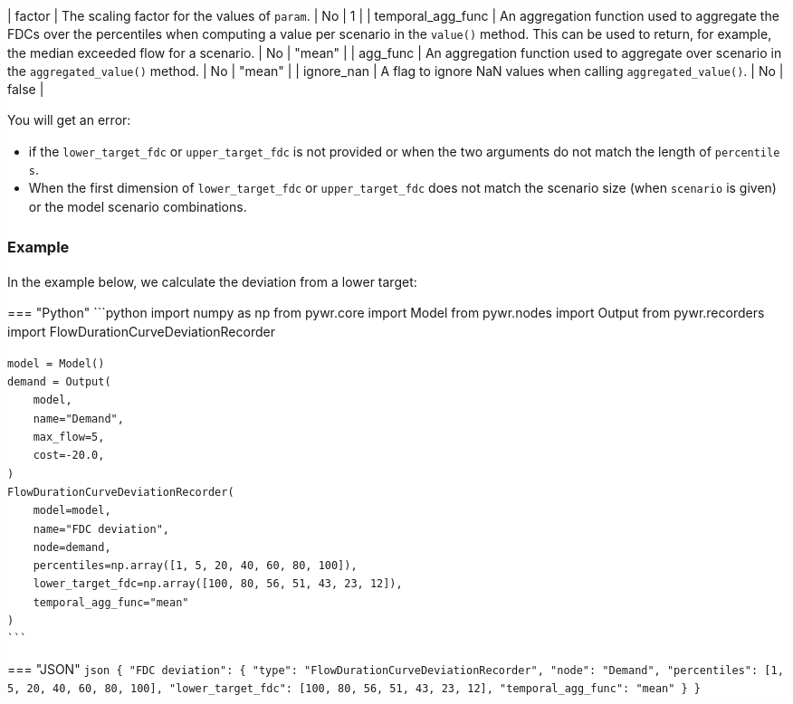 | factor            | The scaling factor for the values of `param`.                                                                                                                                                                                                                                                                                                                                                                                                                                                                                  | No       | 1             |
| temporal_agg_func | An aggregation function used to aggregate the FDCs over the percentiles when computing a value per scenario in the `value()` method. This can be used to return, for example, the median exceeded flow for a scenario.                                                                                                                                                                                                                                                                                                         | No       | "mean"        |
| agg_func          | An aggregation function used to aggregate over scenario in the `aggregated_value()` method.                                                                                                                                                                                                                                                                                                                                                                                                                                    | No       | "mean"        |
| ignore_nan        | A flag to ignore NaN values when calling `aggregated_value()`.                                                                                                                                                                                                                                                                                                                                                                                                                                                                 | No       | false         |

You will get an error:

- if the `lower_target_fdc` or `upper_target_fdc` is not provided or when the two arguments
  do not match the length of `percentiles`.
- When the first dimension of `lower_target_fdc` or `upper_target_fdc` does not match the scenario
  size (when `scenario` is given) or the model scenario combinations.

### Example
In the example below, we calculate the deviation from a lower target:

=== "Python"
    ```python
    import numpy as np
    from pywr.core import Model
    from pywr.nodes import Output
    from pywr.recorders import FlowDurationCurveDeviationRecorder

    model = Model()
    demand = Output(
        model,
        name="Demand",
        max_flow=5,
        cost=-20.0,
    )
    FlowDurationCurveDeviationRecorder(
        model=model,
        name="FDC deviation",
        node=demand,
        percentiles=np.array([1, 5, 20, 40, 60, 80, 100]),
        lower_target_fdc=np.array([100, 80, 56, 51, 43, 23, 12]),
        temporal_agg_func="mean"
    )
    ```

=== "JSON"
    ```json
    {
        "FDC deviation": {
            "type": "FlowDurationCurveDeviationRecorder",
            "node": "Demand",
            "percentiles": [1, 5, 20, 40, 60, 80, 100],
            "lower_target_fdc": [100, 80, 56, 51, 43, 23, 12],
            "temporal_agg_func": "mean"
        }
    }
    ```
